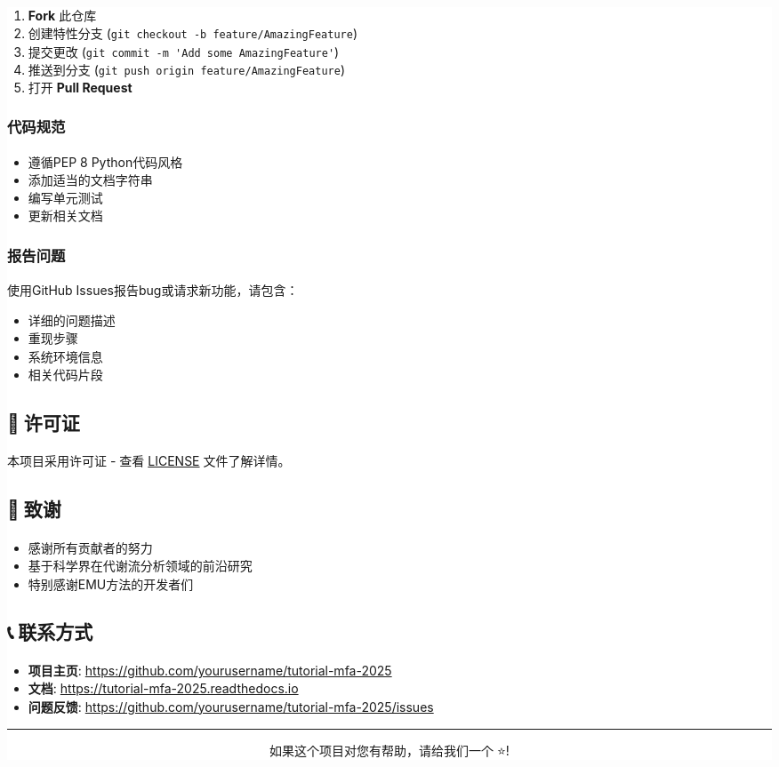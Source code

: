 1. **Fork** 此仓库
2. 创建特性分支 (`git checkout -b feature/AmazingFeature`)
3. 提交更改 (`git commit -m 'Add some AmazingFeature'`)
4. 推送到分支 (`git push origin feature/AmazingFeature`)
5. 打开 **Pull Request**

### 代码规范
- 遵循PEP 8 Python代码风格
- 添加适当的文档字符串
- 编写单元测试
- 更新相关文档

### 报告问题
使用GitHub Issues报告bug或请求新功能，请包含：
- 详细的问题描述
- 重现步骤
- 系统环境信息
- 相关代码片段

## 📄 许可证

本项目采用许可证 - 查看 [LICENSE](LICENSE) 文件了解详情。

## 🙏 致谢

- 感谢所有贡献者的努力
- 基于科学界在代谢流分析领域的前沿研究
- 特别感谢EMU方法的开发者们

## 📞 联系方式

- **项目主页**: https://github.com/yourusername/tutorial-mfa-2025
- **文档**: https://tutorial-mfa-2025.readthedocs.io
- **问题反馈**: https://github.com/yourusername/tutorial-mfa-2025/issues

---

<div align="center">
  <p>如果这个项目对您有帮助，请给我们一个 ⭐!</p>
</div>

